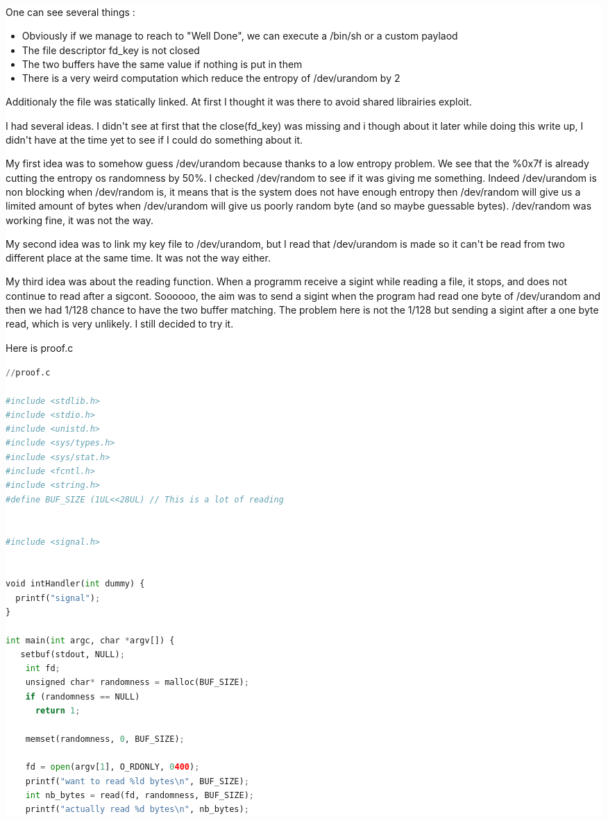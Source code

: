 One can see several things :
- Obviously if we manage to reach to "Well Done", we can execute a /bin/sh or a custom paylaod
- The file descriptor fd_key is not closed
- The two buffers have the same value if nothing is put in them
- There is a very weird computation which reduce the entropy of /dev/urandom by 2

Additionaly the file was statically linked. At first I thought it was there to avoid shared librairies exploit.

I had several ideas. I didn't see at first that the close(fd_key) was missing and i though about it later while doing this write up, I didn't have at the time yet to see if I could do something about it.

My first idea was to somehow guess /dev/urandom because thanks to a low entropy problem. We see that the %0x7f is already cutting the entropy os randomness by 50%. I checked /dev/random to see if it was giving me something. Indeed /dev/urandom is non blocking when /dev/random is, it means that is the system does not have enough entropy then /dev/random will give us a limited amount of bytes when /dev/urandom will give us poorly random byte (and so maybe guessable bytes). /dev/random was working fine, it was not the way.

My second idea was to link my key file to /dev/urandom, but I read that /dev/urandom is made so it can't be read from two different place at the same time. It was not the way either.

My third idea was about the reading function. When a programm receive a sigint while reading a file, it stops, and does not continue to read after a sigcont. Soooooo, the aim was to send a sigint when the program had read one byte of /dev/urandom and then we had 1/128 chance to have the two buffer matching.
The problem here is not the 1/128 but sending a sigint after a one byte read, which is very unlikely.
I still decided to try it.

Here is proof.c


```python
//proof.c

#include <stdlib.h>
#include <stdio.h>
#include <unistd.h>
#include <sys/types.h>
#include <sys/stat.h>
#include <fcntl.h>
#include <string.h>
#define BUF_SIZE (1UL<<28UL) // This is a lot of reading


#include <signal.h>


void intHandler(int dummy) {
  printf("signal");
}

int main(int argc, char *argv[]) {
   setbuf(stdout, NULL);
    int fd;
    unsigned char* randomness = malloc(BUF_SIZE);
    if (randomness == NULL)
      return 1;

    memset(randomness, 0, BUF_SIZE);

	fd = open(argv[1], O_RDONLY, 0400);
    printf("want to read %ld bytes\n", BUF_SIZE);
    int nb_bytes = read(fd, randomness, BUF_SIZE);
    printf("actually read %d bytes\n", nb_bytes);
```
